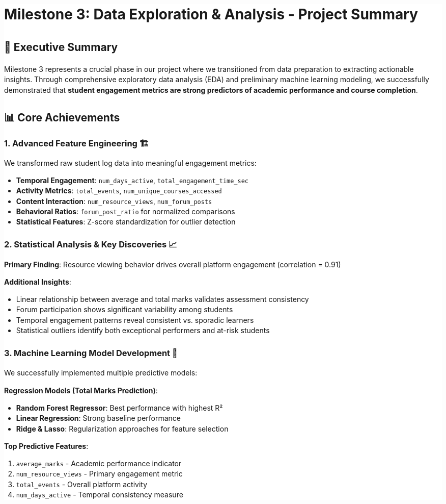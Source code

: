 # Milestone 3: Data Exploration & Analysis - Project Summary

## 🎯 Executive Summary

Milestone 3 represents a crucial phase in our project where we transitioned from
data preparation to extracting actionable insights. Through comprehensive
exploratory data analysis (EDA) and preliminary machine learning modeling, we
successfully demonstrated that **student engagement metrics are strong
predictors of academic performance and course completion**.

## 📊 Core Achievements

### 1. **Advanced Feature Engineering** 🏗️

We transformed raw student log data into meaningful engagement metrics:

- **Temporal Engagement**: `num_days_active`, `total_engagement_time_sec`
- **Activity Metrics**: `total_events`, `num_unique_courses_accessed`
- **Content Interaction**: `num_resource_views`, `num_forum_posts`
- **Behavioral Ratios**: `forum_post_ratio` for normalized comparisons
- **Statistical Features**: Z-score standardization for outlier detection

### 2. **Statistical Analysis & Key Discoveries** 📈

**Primary Finding**: Resource viewing behavior drives overall platform
engagement (correlation = 0.91)

**Additional Insights**:

- Linear relationship between average and total marks validates assessment
  consistency
- Forum participation shows significant variability among students
- Temporal engagement patterns reveal consistent vs. sporadic learners
- Statistical outliers identify both exceptional performers and at-risk students

### 3. **Machine Learning Model Development** 🤖

We successfully implemented multiple predictive models:

**Regression Models (Total Marks Prediction)**:

- **Random Forest Regressor**: Best performance with highest R²
- **Linear Regression**: Strong baseline performance
- **Ridge & Lasso**: Regularization approaches for feature selection

**Top Predictive Features**:

1. `average_marks` - Academic performance indicator
2. `num_resource_views` - Primary engagement metric
3. `total_events` - Overall platform activity
4. `num_days_active` - Temporal consistency measure
